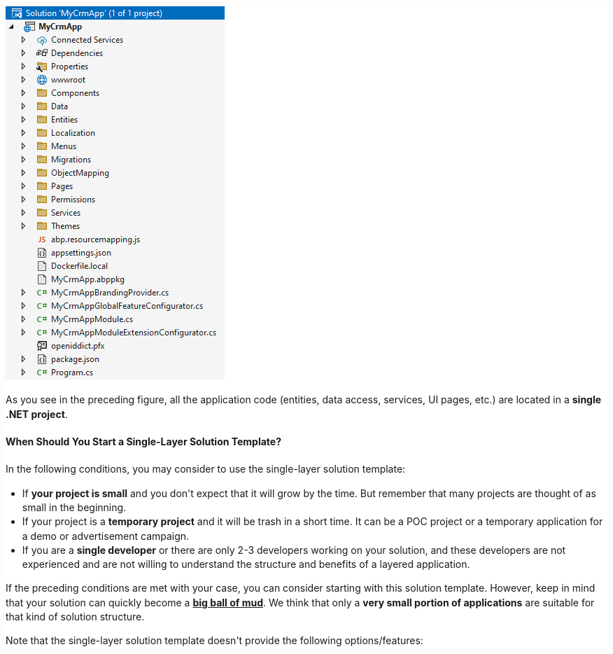 ![single-layer-abp-solution](images/single-layer-abp-solution.png)

As you see in the preceding figure, all the application code (entities, data access, services, UI pages, etc.) are located in a **single .NET project**.

#### When Should You Start a Single-Layer Solution Template?

In the following conditions, you may consider to use the single-layer solution template:

* If **your project is small** and you don't expect that it will grow by the time. But remember that many projects are thought of as small in the beginning.
* If your project is a **temporary project** and it will be trash in a short time. It can be a POC project or a temporary application for a demo or advertisement campaign.
* If you are a **single developer** or there are only 2-3 developers working on your solution, and these developers are not experienced and are not willing to understand the structure and benefits of a layered application.

If the preceding conditions are met with your case, you can consider starting with this solution template. 
However, keep in mind that your solution can quickly become a **[big ball of mud](https://thedomaindrivendesign.io/big-ball-of-mud/)**. 
We think that only a **very small portion of applications** are suitable for that kind of solution structure.

Note that the single-layer solution template doesn't provide the following options/features:
